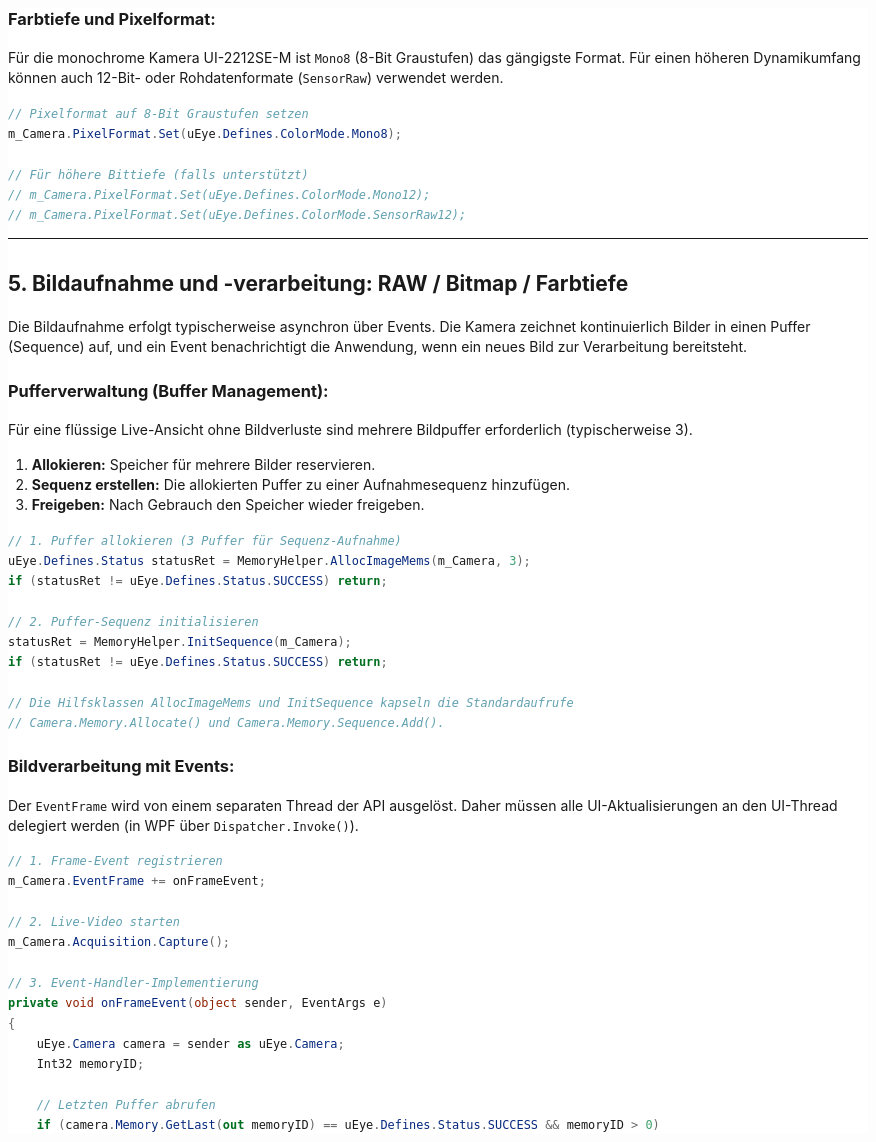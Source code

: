 ### Farbtiefe und Pixelformat:

Für die monochrome Kamera UI-2212SE-M ist `Mono8` (8-Bit Graustufen) das gängigste Format. Für einen höheren Dynamikumfang können auch 12-Bit- oder Rohdatenformate (`SensorRaw`) verwendet werden.

```csharp
// Pixelformat auf 8-Bit Graustufen setzen
m_Camera.PixelFormat.Set(uEye.Defines.ColorMode.Mono8);

// Für höhere Bittiefe (falls unterstützt)
// m_Camera.PixelFormat.Set(uEye.Defines.ColorMode.Mono12);
// m_Camera.PixelFormat.Set(uEye.Defines.ColorMode.SensorRaw12);
```

-----

## 5\. Bildaufnahme und -verarbeitung: RAW / Bitmap / Farbtiefe

Die Bildaufnahme erfolgt typischerweise asynchron über Events. Die Kamera zeichnet kontinuierlich Bilder in einen Puffer (Sequence) auf, und ein Event benachrichtigt die Anwendung, wenn ein neues Bild zur Verarbeitung bereitsteht.

### Pufferverwaltung (Buffer Management):

Für eine flüssige Live-Ansicht ohne Bildverluste sind mehrere Bildpuffer erforderlich (typischerweise 3).

1.  **Allokieren:** Speicher für mehrere Bilder reservieren.
2.  **Sequenz erstellen:** Die allokierten Puffer zu einer Aufnahmesequenz hinzufügen.
3.  **Freigeben:** Nach Gebrauch den Speicher wieder freigeben.



```csharp
// 1. Puffer allokieren (3 Puffer für Sequenz-Aufnahme)
uEye.Defines.Status statusRet = MemoryHelper.AllocImageMems(m_Camera, 3);
if (statusRet != uEye.Defines.Status.SUCCESS) return;

// 2. Puffer-Sequenz initialisieren
statusRet = MemoryHelper.InitSequence(m_Camera);
if (statusRet != uEye.Defines.Status.SUCCESS) return;

// Die Hilfsklassen AllocImageMems und InitSequence kapseln die Standardaufrufe
// Camera.Memory.Allocate() und Camera.Memory.Sequence.Add().
```

### Bildverarbeitung mit Events:

Der `EventFrame` wird von einem separaten Thread der API ausgelöst. Daher müssen alle UI-Aktualisierungen an den UI-Thread delegiert werden (in WPF über `Dispatcher.Invoke()`).

```csharp
// 1. Frame-Event registrieren
m_Camera.EventFrame += onFrameEvent;

// 2. Live-Video starten
m_Camera.Acquisition.Capture();

// 3. Event-Handler-Implementierung
private void onFrameEvent(object sender, EventArgs e)
{
    uEye.Camera camera = sender as uEye.Camera;
    Int32 memoryID;

    // Letzten Puffer abrufen
    if (camera.Memory.GetLast(out memoryID) == uEye.Defines.Status.SUCCESS && memoryID > 0)
```